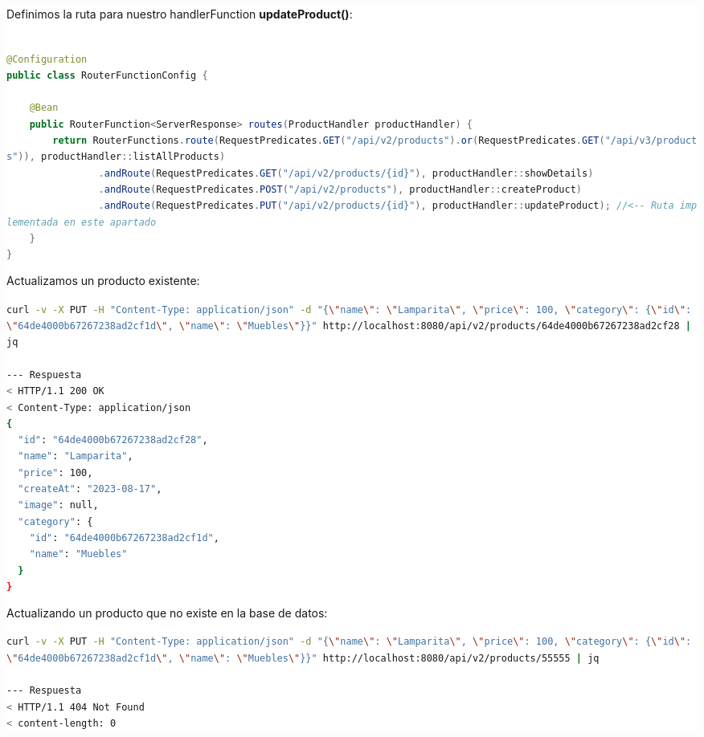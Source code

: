 Definimos la ruta para nuestro handlerFunction **updateProduct()**:

````java

@Configuration
public class RouterFunctionConfig {

    @Bean
    public RouterFunction<ServerResponse> routes(ProductHandler productHandler) {
        return RouterFunctions.route(RequestPredicates.GET("/api/v2/products").or(RequestPredicates.GET("/api/v3/products")), productHandler::listAllProducts)
                .andRoute(RequestPredicates.GET("/api/v2/products/{id}"), productHandler::showDetails)
                .andRoute(RequestPredicates.POST("/api/v2/products"), productHandler::createProduct)
                .andRoute(RequestPredicates.PUT("/api/v2/products/{id}"), productHandler::updateProduct); //<-- Ruta implementada en este apartado
    }
}
````

Actualizamos un producto existente:

````bash
curl -v -X PUT -H "Content-Type: application/json" -d "{\"name\": \"Lamparita\", \"price\": 100, \"category\": {\"id\": \"64de4000b67267238ad2cf1d\", \"name\": \"Muebles\"}}" http://localhost:8080/api/v2/products/64de4000b67267238ad2cf28 | jq
 
--- Respuesta
< HTTP/1.1 200 OK
< Content-Type: application/json
{
  "id": "64de4000b67267238ad2cf28",
  "name": "Lamparita",
  "price": 100,
  "createAt": "2023-08-17",
  "image": null,
  "category": {
    "id": "64de4000b67267238ad2cf1d",
    "name": "Muebles"
  }
}
````

Actualizando un producto que no existe en la base de datos:

````bash
curl -v -X PUT -H "Content-Type: application/json" -d "{\"name\": \"Lamparita\", \"price\": 100, \"category\": {\"id\": \"64de4000b67267238ad2cf1d\", \"name\": \"Muebles\"}}" http://localhost:8080/api/v2/products/55555 | jq

--- Respuesta
< HTTP/1.1 404 Not Found
< content-length: 0
````
